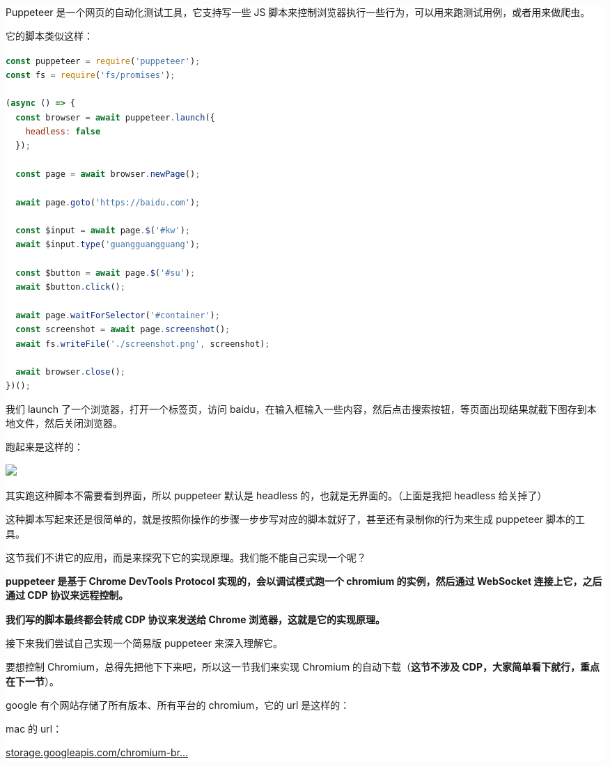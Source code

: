 Puppeteer 是一个网页的自动化测试工具，它支持写一些 JS 脚本来控制浏览器执行一些行为，可以用来跑测试用例，或者用来做爬虫。

它的脚本类似这样：

```javascript
const puppeteer = require('puppeteer');
const fs = require('fs/promises');

(async () => {
  const browser = await puppeteer.launch({
    headless: false
  });

  const page = await browser.newPage();

  await page.goto('https://baidu.com');

  const $input = await page.$('#kw');
  await $input.type('guangguangguang');

  const $button = await page.$('#su');
  await $button.click();

  await page.waitForSelector('#container');
  const screenshot = await page.screenshot();
  await fs.writeFile('./screenshot.png', screenshot);

  await browser.close();
})();
```

我们 launch 了一个浏览器，打开一个标签页，访问 baidu，在输入框输入一些内容，然后点击搜索按钮，等页面出现结果就截下图存到本地文件，然后关闭浏览器。

跑起来是这样的：

![](https://p9-juejin.byteimg.com/tos-cn-i-k3u1fbpfcp/6cd29bc4c9bf445298b2395ca2ae847c~tplv-k3u1fbpfcp-jj-mark:1600:0:0:0:q75.image#?w=2570&h=1502&s=1650983&e=gif&f=77&b=1f1f1f)

其实跑这种脚本不需要看到界面，所以 puppeteer 默认是 headless 的，也就是无界面的。（上面是我把 headless 给关掉了）

这种脚本写起来还是很简单的，就是按照你操作的步骤一步步写对应的脚本就好了，甚至还有录制你的行为来生成 puppeteer 脚本的工具。

这节我们不讲它的应用，而是来探究下它的实现原理。我们能不能自己实现一个呢？

**puppeteer 是基于 Chrome DevTools Protocol 实现的，会以调试模式跑一个 chromium 的实例，然后通过 WebSocket 连接上它，之后通过 CDP 协议来远程控制。**

**我们写的脚本最终都会转成 CDP 协议来发送给 Chrome 浏览器，这就是它的实现原理。**

接下来我们尝试自己实现一个简易版 puppeteer 来深入理解它。

要想控制 Chromium，总得先把他下下来吧，所以这一节我们来实现 Chromium 的自动下载（**这节不涉及 CDP，大家简单看下就行，重点在下一节**）。

google 有个网站存储了所有版本、所有平台的 chromium，它的 url 是这样的：

mac 的 url：

[storage.googleapis.com/chromium-br…](https://storage.googleapis.com/chromium-browser-snapshots/Mac/%E7%89%88%E6%9C%AC%E5%8F%B7/chrome-mac.zip "https://storage.googleapis.com/chromium-browser-snapshots/Mac/%E7%89%88%E6%9C%AC%E5%8F%B7/chrome-mac.zip")
